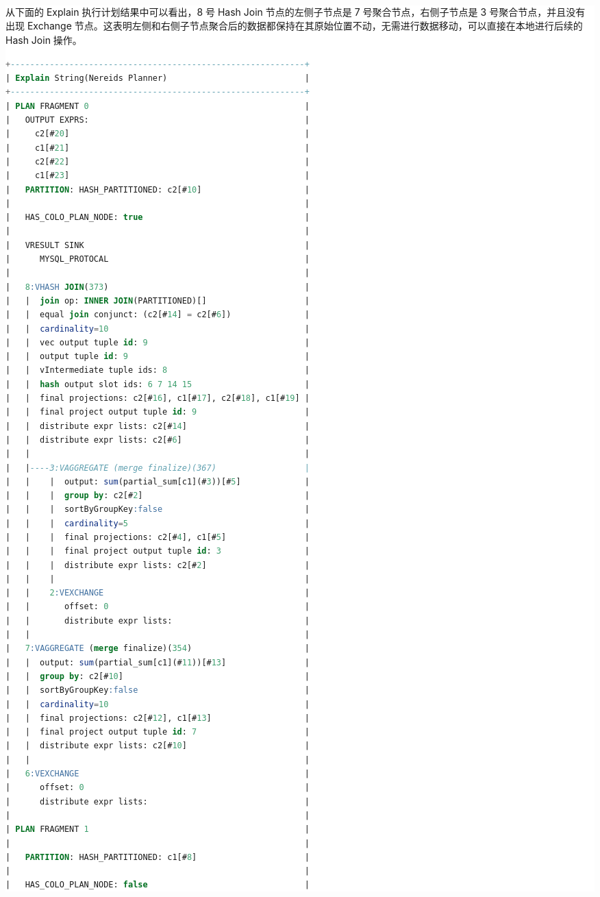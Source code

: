 从下面的 Explain 执行计划结果中可以看出，8 号 Hash Join 节点的左侧子节点是 7 号聚合节点，右侧子节点是 3 号聚合节点，并且没有出现 Exchange 节点。这表明左侧和右侧子节点聚合后的数据都保持在其原始位置不动，无需进行数据移动，可以直接在本地进行后续的 Hash Join 操作。

```sql
+------------------------------------------------------------+
| Explain String(Nereids Planner)                            |
+------------------------------------------------------------+
| PLAN FRAGMENT 0                                            |
|   OUTPUT EXPRS:                                            |
|     c2[#20]                                                |
|     c1[#21]                                                |
|     c2[#22]                                                |
|     c1[#23]                                                |
|   PARTITION: HASH_PARTITIONED: c2[#10]                     |
|                                                            |
|   HAS_COLO_PLAN_NODE: true                                 |
|                                                            |
|   VRESULT SINK                                             |
|      MYSQL_PROTOCAL                                        |
|                                                            |
|   8:VHASH JOIN(373)                                        |
|   |  join op: INNER JOIN(PARTITIONED)[]                    |
|   |  equal join conjunct: (c2[#14] = c2[#6])               |
|   |  cardinality=10                                        |
|   |  vec output tuple id: 9                                |
|   |  output tuple id: 9                                    |
|   |  vIntermediate tuple ids: 8                            |
|   |  hash output slot ids: 6 7 14 15                       |
|   |  final projections: c2[#16], c1[#17], c2[#18], c1[#19] |
|   |  final project output tuple id: 9                      |
|   |  distribute expr lists: c2[#14]                        |
|   |  distribute expr lists: c2[#6]                         |
|   |                                                        |
|   |----3:VAGGREGATE (merge finalize)(367)                  |
|   |    |  output: sum(partial_sum[c1](#3))[#5]             |
|   |    |  group by: c2[#2]                                 |
|   |    |  sortByGroupKey:false                             |
|   |    |  cardinality=5                                    |
|   |    |  final projections: c2[#4], c1[#5]                |
|   |    |  final project output tuple id: 3                 |
|   |    |  distribute expr lists: c2[#2]                    |
|   |    |                                                   |
|   |    2:VEXCHANGE                                         |
|   |       offset: 0                                        |
|   |       distribute expr lists:                           |
|   |                                                        |
|   7:VAGGREGATE (merge finalize)(354)                       |
|   |  output: sum(partial_sum[c1](#11))[#13]                |
|   |  group by: c2[#10]                                     |
|   |  sortByGroupKey:false                                  |
|   |  cardinality=10                                        |
|   |  final projections: c2[#12], c1[#13]                   |
|   |  final project output tuple id: 7                      |
|   |  distribute expr lists: c2[#10]                        |
|   |                                                        |
|   6:VEXCHANGE                                              |
|      offset: 0                                             |
|      distribute expr lists:                                |
|                                                            |
| PLAN FRAGMENT 1                                            |
|                                                            |
|   PARTITION: HASH_PARTITIONED: c1[#8]                      |
|                                                            |
|   HAS_COLO_PLAN_NODE: false                                |
```